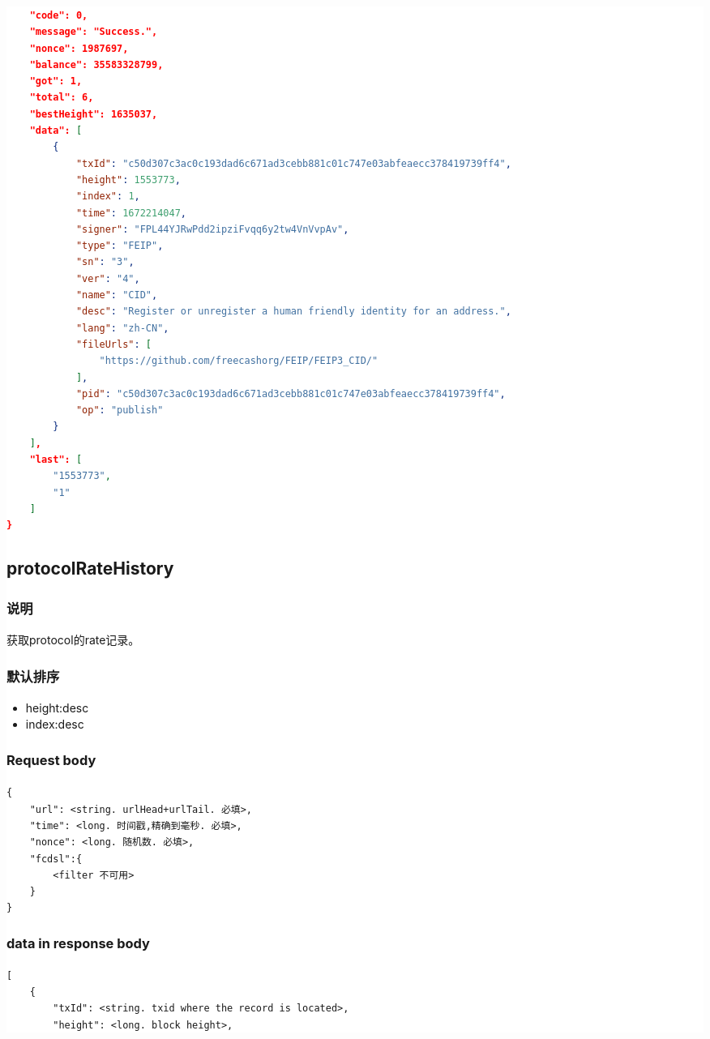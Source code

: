 ```json
    "code": 0,
    "message": "Success.",
    "nonce": 1987697,
    "balance": 35583328799,
    "got": 1,
    "total": 6,
    "bestHeight": 1635037,
    "data": [
        {
            "txId": "c50d307c3ac0c193dad6c671ad3cebb881c01c747e03abfeaecc378419739ff4",
            "height": 1553773,
            "index": 1,
            "time": 1672214047,
            "signer": "FPL44YJRwPdd2ipziFvqq6y2tw4VnVvpAv",
            "type": "FEIP",
            "sn": "3",
            "ver": "4",
            "name": "CID",
            "desc": "Register or unregister a human friendly identity for an address.",
            "lang": "zh-CN",
            "fileUrls": [
                "https://github.com/freecashorg/FEIP/FEIP3_CID/"
            ],
            "pid": "c50d307c3ac0c193dad6c671ad3cebb881c01c747e03abfeaecc378419739ff4",
            "op": "publish"
        }
    ],
    "last": [
        "1553773",
        "1"
    ]
}
```


## protocolRateHistory

### 说明

获取protocol的rate记录。
  
### 默认排序

  - height:desc
  - index:desc

### Request body
```
{
	"url": <string. urlHead+urlTail. 必填>,
	"time": <long. 时间戳,精确到毫秒. 必填>,
	"nonce": <long. 随机数. 必填>,
    "fcdsl":{
        <filter 不可用>
    }
}
```
### data in response body
```
[
	{
		"txId": <string. txid where the record is located>,
		"height": <long. block height>,
```